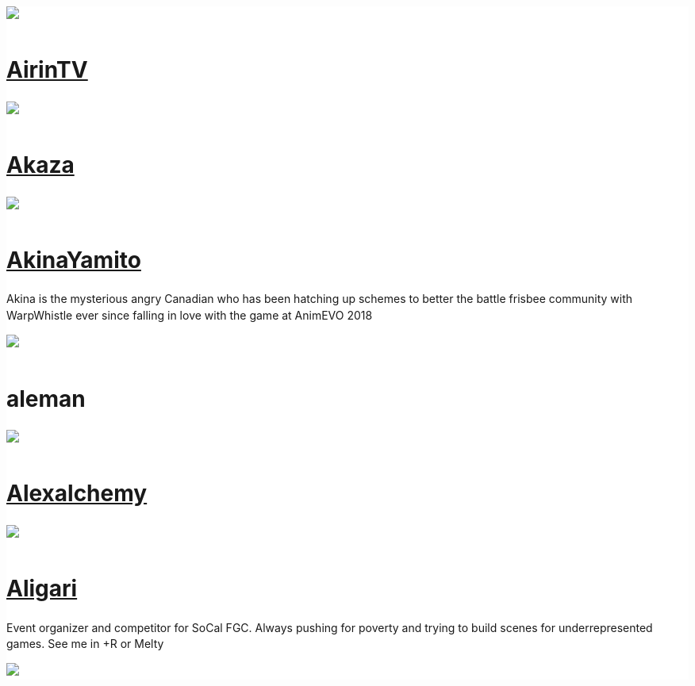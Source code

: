 [![](/uploads/staff_airintv.png)](https://twitter.com/AirinTV)

[](https://twitter.com/AirinTV)

[](https://twitter.com/AirinTV)

# [AirinTV](https://twitter.com/AirinTV)

[![](/uploads/staff_5.jpg)](https://twitter.com/akazacaiu)

[](https://twitter.com/akazacaiu)

[](https://twitter.com/akazacaiu)

# [Akaza](https://twitter.com/akazacaiu)

[![](/uploads/staff_6.jpg)](http://nullandvoid.ca/)

[](http://nullandvoid.ca/)

[](http://nullandvoid.ca/)

# [AkinaYamito](https://twitter.com/AkinaYamito)

Akina is the mysterious angry Canadian who has been hatching up schemes to better the battle frisbee community with WarpWhistle ever since falling in love with the game at AnimEVO 2018

![](/uploads/staff_7.jpg)

# aleman

[![](/uploads/staff_alexalchemy.png)](https://twitter.com/Alexalchemy1)

[](https://twitter.com/Alexalchemy1)

[](https://twitter.com/Alexalchemy1)

# [Alexalchemy](https://twitter.com/Alexalchemy1)

[![](/uploads/staff_aligari.jpg)](https://twitter.com/_Aligari)

[](https://twitter.com/_Aligari)

[](https://twitter.com/_Aligari)

# [Aligari](https://twitter.com/_Aligari)

Event organizer and competitor for SoCal FGC. Always pushing for poverty and trying to build scenes for underrepresented games. See me in +R or Melty

[![](/uploads/staff_alphakhaos.jpg)](https://twitter.com/AlphaKhaos13)
